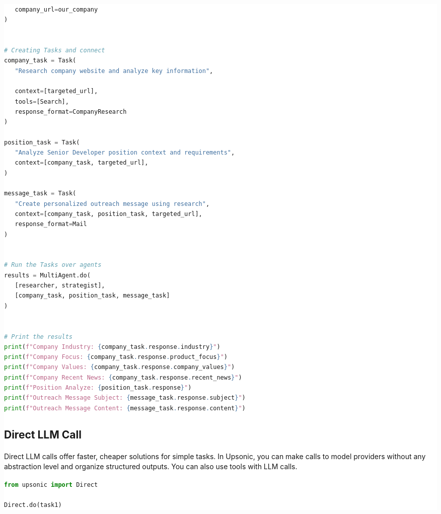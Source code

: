 ```python
   company_url=our_company
)


# Creating Tasks and connect
company_task = Task(
   "Research company website and analyze key information",

   context=[targeted_url],
   tools=[Search],
   response_format=CompanyResearch
)

position_task = Task(
   "Analyze Senior Developer position context and requirements",
   context=[company_task, targeted_url],
)

message_task = Task(
   "Create personalized outreach message using research",
   context=[company_task, position_task, targeted_url],
   response_format=Mail
)


# Run the Tasks over agents
results = MultiAgent.do(
   [researcher, strategist],
   [company_task, position_task, message_task]
)


# Print the results
print(f"Company Industry: {company_task.response.industry}")
print(f"Company Focus: {company_task.response.product_focus}")
print(f"Company Values: {company_task.response.company_values}")
print(f"Company Recent News: {company_task.response.recent_news}")
print(f"Position Analyze: {position_task.response}")
print(f"Outreach Message Subject: {message_task.response.subject}")
print(f"Outreach Message Content: {message_task.response.content}")

```

## Direct LLM Call

Direct LLM calls offer faster, cheaper solutions for simple tasks. In Upsonic, you can make calls to model providers without any abstraction level and organize structured outputs. You can also use tools with LLM calls.

```python
from upsonic import Direct

Direct.do(task1)

```
